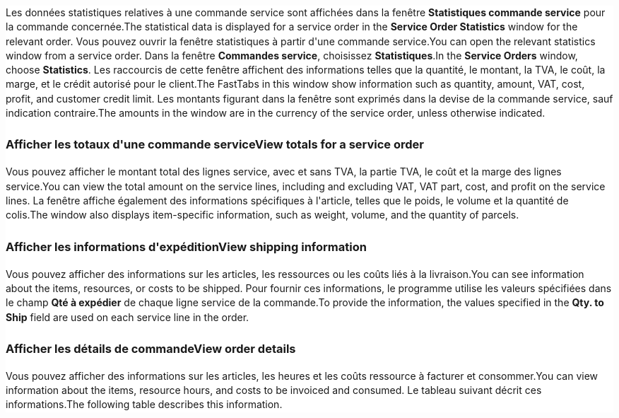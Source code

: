 <span data-ttu-id="81b64-109">Les données statistiques relatives à une commande service sont affichées dans la fenêtre **Statistiques commande service** pour la commande concernée.</span><span class="sxs-lookup"><span data-stu-id="81b64-109">The statistical data is displayed for a service order in the **Service Order Statistics** window for the relevant order.</span></span> <span data-ttu-id="81b64-110">Vous pouvez ouvrir la fenêtre statistiques à partir d'une commande service.</span><span class="sxs-lookup"><span data-stu-id="81b64-110">You can open the relevant statistics window from a service order.</span></span> <span data-ttu-id="81b64-111">Dans la fenêtre **Commandes service**, choisissez **Statistiques**.</span><span class="sxs-lookup"><span data-stu-id="81b64-111">In the **Service Orders** window, choose **Statistics**.</span></span> <span data-ttu-id="81b64-112">Les raccourcis de cette fenêtre affichent des informations telles que la quantité, le montant, la TVA, le coût, la marge, et le crédit autorisé pour le client.</span><span class="sxs-lookup"><span data-stu-id="81b64-112">The FastTabs in this window show information such as quantity, amount, VAT, cost, profit, and customer credit limit.</span></span> <span data-ttu-id="81b64-113">Les montants figurant dans la fenêtre sont exprimés dans la devise de la commande service, sauf indication contraire.</span><span class="sxs-lookup"><span data-stu-id="81b64-113">The amounts in the window are in the currency of the service order, unless otherwise indicated.</span></span>  
  
### <a name="view-totals-for-a-service-order"></a><span data-ttu-id="81b64-114">Afficher les totaux d'une commande service</span><span class="sxs-lookup"><span data-stu-id="81b64-114">View totals for a service order</span></span>  
<span data-ttu-id="81b64-115">Vous pouvez afficher le montant total des lignes service, avec et sans TVA, la partie TVA, le coût et la marge des lignes service.</span><span class="sxs-lookup"><span data-stu-id="81b64-115">You can view the total amount on the service lines, including and excluding VAT, VAT part, cost, and profit on the service lines.</span></span> <span data-ttu-id="81b64-116">La fenêtre affiche également des informations spécifiques à l'article, telles que le poids, le volume et la quantité de colis.</span><span class="sxs-lookup"><span data-stu-id="81b64-116">The window also displays item-specific information, such as weight, volume, and the quantity of parcels.</span></span>  
  
### <a name="view-shipping-information"></a><span data-ttu-id="81b64-117">Afficher les informations d'expédition</span><span class="sxs-lookup"><span data-stu-id="81b64-117">View shipping information</span></span>  
<span data-ttu-id="81b64-118">Vous pouvez afficher des informations sur les articles, les ressources ou les coûts liés à la livraison.</span><span class="sxs-lookup"><span data-stu-id="81b64-118">You can see information about the items, resources, or costs to be shipped.</span></span> <span data-ttu-id="81b64-119">Pour fournir ces informations, le programme utilise les valeurs spécifiées dans le champ **Qté à expédier** de chaque ligne service de la commande.</span><span class="sxs-lookup"><span data-stu-id="81b64-119">To provide the information, the values specified in the **Qty. to Ship** field are used on each service line in the order.</span></span>  
  
### <a name="view-order-details"></a><span data-ttu-id="81b64-120">Afficher les détails de commande</span><span class="sxs-lookup"><span data-stu-id="81b64-120">View order details</span></span>  
<span data-ttu-id="81b64-121">Vous pouvez afficher des informations sur les articles, les heures et les coûts ressource à facturer et consommer.</span><span class="sxs-lookup"><span data-stu-id="81b64-121">You can view information about the items, resource hours, and costs to be invoiced and consumed.</span></span> <span data-ttu-id="81b64-122">Le tableau suivant décrit ces informations.</span><span class="sxs-lookup"><span data-stu-id="81b64-122">The following table describes this information.</span></span>  
  